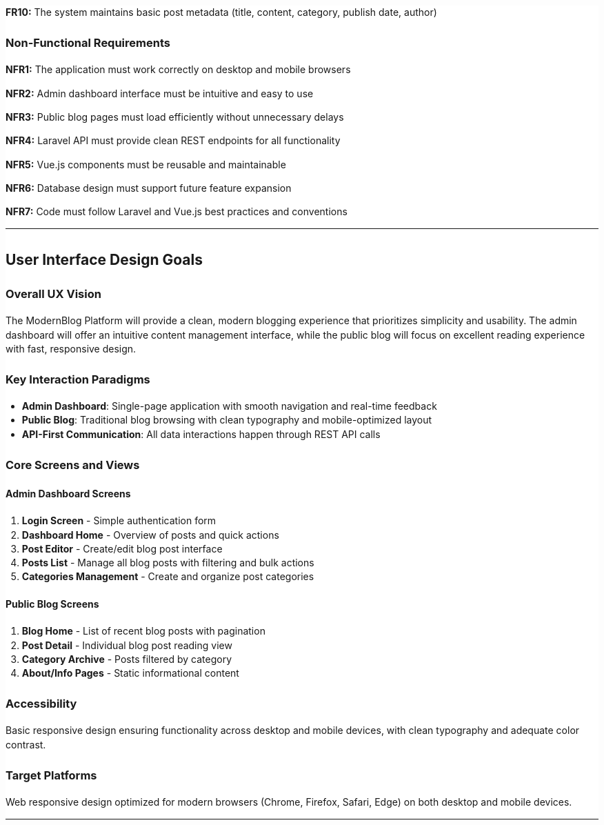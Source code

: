 **FR10:** The system maintains basic post metadata (title, content, category, publish date, author)

### Non-Functional Requirements

**NFR1:** The application must work correctly on desktop and mobile browsers

**NFR2:** Admin dashboard interface must be intuitive and easy to use

**NFR3:** Public blog pages must load efficiently without unnecessary delays

**NFR4:** Laravel API must provide clean REST endpoints for all functionality

**NFR5:** Vue.js components must be reusable and maintainable

**NFR6:** Database design must support future feature expansion

**NFR7:** Code must follow Laravel and Vue.js best practices and conventions

---

## User Interface Design Goals

### Overall UX Vision
The ModernBlog Platform will provide a clean, modern blogging experience that prioritizes simplicity and usability. The admin dashboard will offer an intuitive content management interface, while the public blog will focus on excellent reading experience with fast, responsive design.

### Key Interaction Paradigms
- **Admin Dashboard**: Single-page application with smooth navigation and real-time feedback
- **Public Blog**: Traditional blog browsing with clean typography and mobile-optimized layout
- **API-First Communication**: All data interactions happen through REST API calls

### Core Screens and Views

#### Admin Dashboard Screens
1. **Login Screen** - Simple authentication form
2. **Dashboard Home** - Overview of posts and quick actions
3. **Post Editor** - Create/edit blog post interface
4. **Posts List** - Manage all blog posts with filtering and bulk actions
5. **Categories Management** - Create and organize post categories

#### Public Blog Screens
1. **Blog Home** - List of recent blog posts with pagination
2. **Post Detail** - Individual blog post reading view
3. **Category Archive** - Posts filtered by category
4. **About/Info Pages** - Static informational content

### Accessibility
Basic responsive design ensuring functionality across desktop and mobile devices, with clean typography and adequate color contrast.

### Target Platforms
Web responsive design optimized for modern browsers (Chrome, Firefox, Safari, Edge) on both desktop and mobile devices.

---